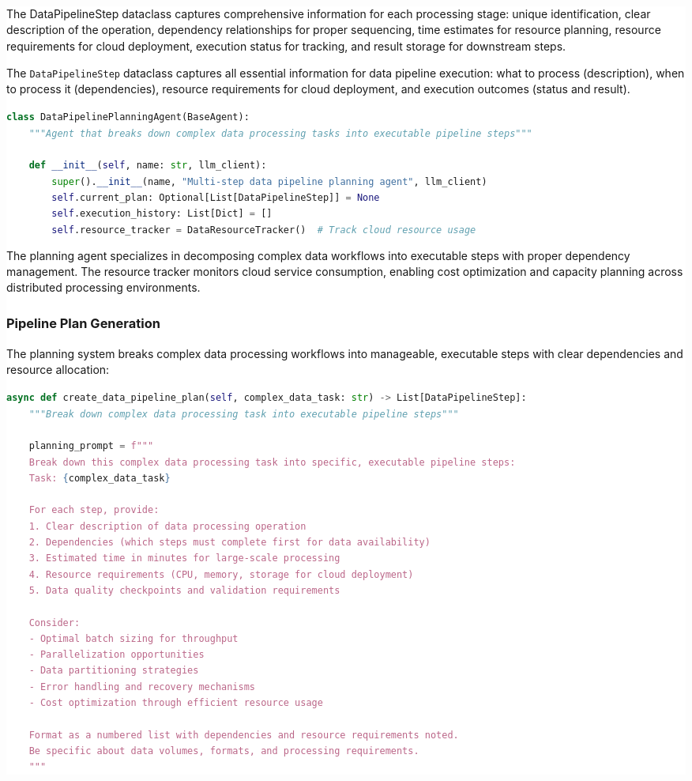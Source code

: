 The DataPipelineStep dataclass captures comprehensive information for each processing stage: unique identification, clear description of the operation, dependency relationships for proper sequencing, time estimates for resource planning, resource requirements for cloud deployment, execution status for tracking, and result storage for downstream steps.

The `DataPipelineStep` dataclass captures all essential information for data pipeline execution: what to process (description), when to process it (dependencies), resource requirements for cloud deployment, and execution outcomes (status and result).

```python
class DataPipelinePlanningAgent(BaseAgent):
    """Agent that breaks down complex data processing tasks into executable pipeline steps"""
    
    def __init__(self, name: str, llm_client):
        super().__init__(name, "Multi-step data pipeline planning agent", llm_client)
        self.current_plan: Optional[List[DataPipelineStep]] = None
        self.execution_history: List[Dict] = []
        self.resource_tracker = DataResourceTracker()  # Track cloud resource usage
```

The planning agent specializes in decomposing complex data workflows into executable steps with proper dependency management. The resource tracker monitors cloud service consumption, enabling cost optimization and capacity planning across distributed processing environments.

### Pipeline Plan Generation

The planning system breaks complex data processing workflows into manageable, executable steps with clear dependencies and resource allocation:

```python
async def create_data_pipeline_plan(self, complex_data_task: str) -> List[DataPipelineStep]:
    """Break down complex data processing task into executable pipeline steps"""
    
    planning_prompt = f"""
    Break down this complex data processing task into specific, executable pipeline steps:
    Task: {complex_data_task}
    
    For each step, provide:
    1. Clear description of data processing operation
    2. Dependencies (which steps must complete first for data availability)
    3. Estimated time in minutes for large-scale processing
    4. Resource requirements (CPU, memory, storage for cloud deployment)
    5. Data quality checkpoints and validation requirements
    
    Consider:
    - Optimal batch sizing for throughput
    - Parallelization opportunities
    - Data partitioning strategies
    - Error handling and recovery mechanisms
    - Cost optimization through efficient resource usage
    
    Format as a numbered list with dependencies and resource requirements noted.
    Be specific about data volumes, formats, and processing requirements.
    """
```
